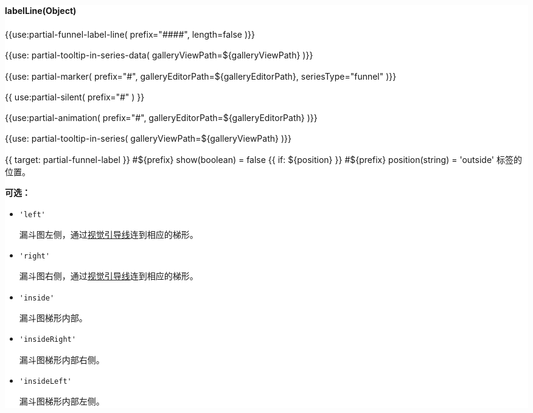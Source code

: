 #### labelLine(Object)
{{use:partial-funnel-label-line(
    prefix="####",
    length=false
)}}



{{use: partial-tooltip-in-series-data(
    galleryViewPath=${galleryViewPath}
)}}

{{use: partial-marker(
    prefix="#",
    galleryEditorPath=${galleryEditorPath},
    seriesType="funnel"
)}}

{{ use:partial-silent(
    prefix="#"
) }}

{{use:partial-animation(
    prefix="#",
    galleryEditorPath=${galleryEditorPath}
)}}

{{use: partial-tooltip-in-series(
    galleryViewPath=${galleryViewPath}
)}}



{{ target: partial-funnel-label }}
#${prefix} show(boolean) = false
{{ if: ${position} }}
#${prefix} position(string) = 'outside'
标签的位置。

**可选：**
+ `'left'`

    漏斗图左侧，通过[视觉引导线](~series-funnel.labelLine)连到相应的梯形。

+ `'right'`

    漏斗图右侧，通过[视觉引导线](~series-funnel.labelLine)连到相应的梯形。

+ `'inside'`

    漏斗图梯形内部。

+ `'insideRight'`

    漏斗图梯形内部右侧。

+ `'insideLeft'`

    漏斗图梯形内部左侧。

